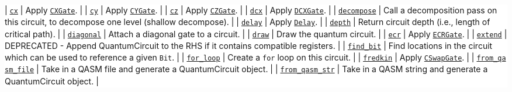 | [`cx`](qiskit.circuit.QuantumCircuit.cx#qiskit.circuit.QuantumCircuit.cx "qiskit.circuit.QuantumCircuit.cx")                                                                                                                     | Apply [`CXGate`](qiskit.circuit.library.CXGate#qiskit.circuit.library.CXGate "qiskit.circuit.library.CXGate").                      |
| [`cy`](qiskit.circuit.QuantumCircuit.cy#qiskit.circuit.QuantumCircuit.cy "qiskit.circuit.QuantumCircuit.cy")                                                                                                                     | Apply [`CYGate`](qiskit.circuit.library.CYGate#qiskit.circuit.library.CYGate "qiskit.circuit.library.CYGate").                      |
| [`cz`](qiskit.circuit.QuantumCircuit.cz#qiskit.circuit.QuantumCircuit.cz "qiskit.circuit.QuantumCircuit.cz")                                                                                                                     | Apply [`CZGate`](qiskit.circuit.library.CZGate#qiskit.circuit.library.CZGate "qiskit.circuit.library.CZGate").                      |
| [`dcx`](qiskit.circuit.QuantumCircuit.dcx#qiskit.circuit.QuantumCircuit.dcx "qiskit.circuit.QuantumCircuit.dcx")                                                                                                                 | Apply [`DCXGate`](qiskit.circuit.library.DCXGate#qiskit.circuit.library.DCXGate "qiskit.circuit.library.DCXGate").                  |
| [`decompose`](qiskit.circuit.QuantumCircuit.decompose#qiskit.circuit.QuantumCircuit.decompose "qiskit.circuit.QuantumCircuit.decompose")                                                                                         | Call a decomposition pass on this circuit, to decompose one level (shallow decompose).                                              |
| [`delay`](qiskit.circuit.QuantumCircuit.delay#qiskit.circuit.QuantumCircuit.delay "qiskit.circuit.QuantumCircuit.delay")                                                                                                         | Apply [`Delay`](qiskit.circuit.Delay#qiskit.circuit.Delay "qiskit.circuit.Delay").                                                  |
| [`depth`](qiskit.circuit.QuantumCircuit.depth#qiskit.circuit.QuantumCircuit.depth "qiskit.circuit.QuantumCircuit.depth")                                                                                                         | Return circuit depth (i.e., length of critical path).                                                                               |
| [`diagonal`](qiskit.circuit.QuantumCircuit.diagonal#qiskit.circuit.QuantumCircuit.diagonal "qiskit.circuit.QuantumCircuit.diagonal")                                                                                             | Attach a diagonal gate to a circuit.                                                                                                |
| [`draw`](qiskit.circuit.QuantumCircuit.draw#qiskit.circuit.QuantumCircuit.draw "qiskit.circuit.QuantumCircuit.draw")                                                                                                             | Draw the quantum circuit.                                                                                                           |
| [`ecr`](qiskit.circuit.QuantumCircuit.ecr#qiskit.circuit.QuantumCircuit.ecr "qiskit.circuit.QuantumCircuit.ecr")                                                                                                                 | Apply [`ECRGate`](qiskit.circuit.library.ECRGate#qiskit.circuit.library.ECRGate "qiskit.circuit.library.ECRGate").                  |
| [`extend`](qiskit.circuit.QuantumCircuit.extend#qiskit.circuit.QuantumCircuit.extend "qiskit.circuit.QuantumCircuit.extend")                                                                                                     | DEPRECATED - Append QuantumCircuit to the RHS if it contains compatible registers.                                                  |
| [`find_bit`](qiskit.circuit.QuantumCircuit.find_bit#qiskit.circuit.QuantumCircuit.find_bit "qiskit.circuit.QuantumCircuit.find_bit")                                                                                             | Find locations in the circuit which can be used to reference a given `Bit`.                                                         |
| [`for_loop`](qiskit.circuit.QuantumCircuit.for_loop#qiskit.circuit.QuantumCircuit.for_loop "qiskit.circuit.QuantumCircuit.for_loop")                                                                                             | Create a `for` loop on this circuit.                                                                                                |
| [`fredkin`](qiskit.circuit.QuantumCircuit.fredkin#qiskit.circuit.QuantumCircuit.fredkin "qiskit.circuit.QuantumCircuit.fredkin")                                                                                                 | Apply [`CSwapGate`](qiskit.circuit.library.CSwapGate#qiskit.circuit.library.CSwapGate "qiskit.circuit.library.CSwapGate").          |
| [`from_qasm_file`](qiskit.circuit.QuantumCircuit.from_qasm_file#qiskit.circuit.QuantumCircuit.from_qasm_file "qiskit.circuit.QuantumCircuit.from_qasm_file")                                                                     | Take in a QASM file and generate a QuantumCircuit object.                                                                           |
| [`from_qasm_str`](qiskit.circuit.QuantumCircuit.from_qasm_str#qiskit.circuit.QuantumCircuit.from_qasm_str "qiskit.circuit.QuantumCircuit.from_qasm_str")                                                                         | Take in a QASM string and generate a QuantumCircuit object.                                                                         |